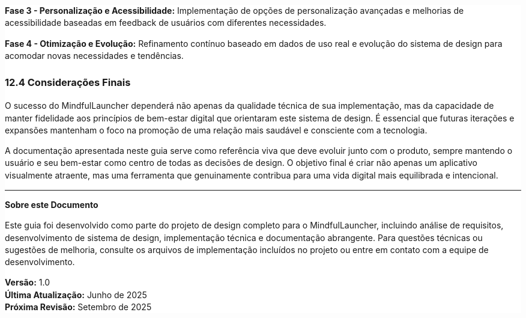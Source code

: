 **Fase 3 - Personalização e Acessibilidade:** Implementação de opções de personalização avançadas e melhorias de acessibilidade baseadas em feedback de usuários com diferentes necessidades.

**Fase 4 - Otimização e Evolução:** Refinamento contínuo baseado em dados de uso real e evolução do sistema de design para acomodar novas necessidades e tendências.

### 12.4 Considerações Finais

O sucesso do MindfulLauncher dependerá não apenas da qualidade técnica de sua implementação, mas da capacidade de manter fidelidade aos princípios de bem-estar digital que orientaram este sistema de design. É essencial que futuras iterações e expansões mantenham o foco na promoção de uma relação mais saudável e consciente com a tecnologia.

A documentação apresentada neste guia serve como referência viva que deve evoluir junto com o produto, sempre mantendo o usuário e seu bem-estar como centro de todas as decisões de design. O objetivo final é criar não apenas um aplicativo visualmente atraente, mas uma ferramenta que genuinamente contribua para uma vida digital mais equilibrada e intencional.

---

**Sobre este Documento**

Este guia foi desenvolvido como parte do projeto de design completo para o MindfulLauncher, incluindo análise de requisitos, desenvolvimento de sistema de design, implementação técnica e documentação abrangente. Para questões técnicas ou sugestões de melhoria, consulte os arquivos de implementação incluídos no projeto ou entre em contato com a equipe de desenvolvimento.

**Versão:** 1.0  
**Última Atualização:** Junho de 2025  
**Próxima Revisão:** Setembro de 2025

